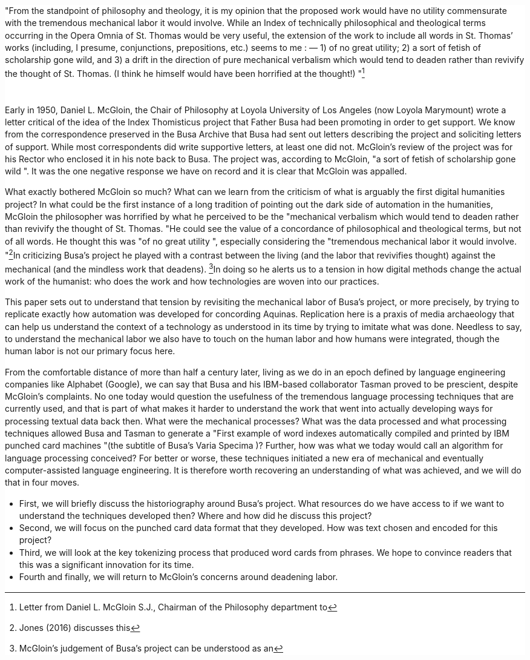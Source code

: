 "From the standpoint of philosophy and theology, it is my opinion that the proposed work would have no utility commensurate with the tremendous mechanical labor it would involve. While an Index of technically philosophical and theological terms occurring in the Opera Omnia of St. Thomas would be very useful, the extension of the work to include all words in St. Thomas’ works (including, I presume, conjunctions, prepositions, etc.) seems to me : — 1) of no great utility; 2) a sort of fetish of scholarship gone wild, and 3) a drift in the direction of pure mechanical verbalism which would tend to deaden rather than revivify the thought of St. Thomas. (I think he himself would have been horrified at the thought!) "[^1]

# 


Early in 1950, Daniel L. McGloin, the Chair of Philosophy at Loyola University of Los Angeles (now Loyola Marymount) wrote a letter critical of the idea of the Index Thomisticus project that Father Busa had been promoting in order to get support. We know from the correspondence preserved in the Busa Archive that Busa had sent out letters describing the project and soliciting letters of support. While most correspondents did write supportive letters, at least one did not. McGloin’s review of the project was for his Rector who enclosed it in his note back to Busa. The project was, according to McGloin, "a sort of fetish of scholarship gone wild ". It was the one negative response we have on record and it is clear that McGloin was appalled. 

What exactly bothered McGloin so much? What can we learn from the criticism of what is arguably the first digital humanities project? In what could be the first instance of a long tradition of pointing out the dark side of automation in the humanities, McGloin the philosopher was horrified by what he perceived to be the "mechanical verbalism which would tend to deaden rather than revivify the thought of St. Thomas. "He could see the value of a concordance of philosophical and theological terms, but not of all words. He thought this was "of no great utility ", especially considering the "tremendous mechanical labor it would involve. "[^2]In criticizing Busa’s project he played with a contrast between the living (and the labor that revivifies thought) against the mechanical (and the mindless work that deadens). [^3]In doing so he alerts us to a tension in how digital methods change the actual work of the humanist: who does the work and how technologies are woven into our practices. 

This paper sets out to understand that tension by revisiting the mechanical labor of Busa’s project, or more precisely, by trying to replicate exactly how automation was developed for concording Aquinas. Replication here is a praxis of media archaeology that can help us understand the context of a technology as understood in its time by trying to imitate what was done. Needless to say, to understand the mechanical labor we also have to touch on the human labor and how humans were integrated, though the human labor is not our primary focus here. 

From the comfortable distance of more than half a century later, living as we do in an epoch defined by language engineering companies like Alphabet (Google), we can say that Busa and his IBM-based collaborator Tasman proved to be prescient, despite McGloin’s complaints. No one today would question the usefulness of the tremendous language processing techniques that are currently used, and that is part of what makes it harder to understand the work that went into actually developing ways for processing textual data back then. What were the mechanical processes? What was the data processed and what processing techniques allowed Busa and Tasman to generate a "First example of word indexes automatically compiled and printed by IBM punched card machines "(the subtitle of Busa’s Varia Specima )? Further, how was what we today would call an algorithm for language processing conceived? For better or worse, these techniques initiated a new era of mechanical and eventually computer-assisted language engineering. It is therefore worth recovering an understanding of what was achieved, and we will do that in four moves. 


- First, we will briefly discuss the historiography around Busa’s project. What resources do we have access to if we want to understand the techniques developed then? Where and how did he discuss this project? 
- Second, we will focus on the punched card data format that they developed. How was text chosen and encoded for this project? 
- Third, we will look at the key tokenizing process that produced word cards from phrases. We hope to convince readers that this was a significant innovation for its time. 
- Fourth and finally, we will return to McGloin’s concerns around deadening labor. 


[^1]:  Letter from Daniel L. McGloin S.J., Chairman of the Philosophy department to
[^2]: Jones (2016) discusses this
[^3]: McGloin’s judgement of Busa’s project can be understood as an
[^4]: GIRCSE or the Gruppo Interdisciplinare di Ricerche per la
[^5]:  In addition, Busa’s family friend, student, and
[^6]: Rockwell posted a long blog essay on The
[^7]:  Steven Jones is now developing a web project Reconstructing the First Humanities Computing
[^8]:  See Nyhan & Terras 2017. See also
[^9]:  See
[^10]: The word
[^11]: It should be
[^12]: The one technology that had been at least partially been
[^13]: One can get some sense of the flow from the images and
[^14]: This comes from a web
[^15]: It isn’t clear if Busa used optical mark readers on
[^16]: See http://nbviewer.jupyter.org/github/sgsinclair/epistemologica/blob/master/PunchcardOperations.ipynb.
[^17]: In a letter
[^18]: They have a forthcoming book
[^19]: See https://avc.web.usf.edu/images/RECAAL/. Accessed June 11,